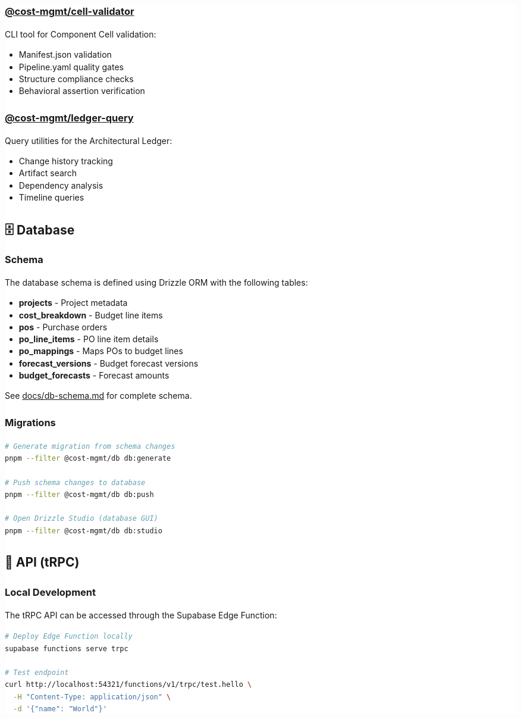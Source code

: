 ### [@cost-mgmt/cell-validator](./tools/cell-validator)
CLI tool for Component Cell validation:
- Manifest.json validation
- Pipeline.yaml quality gates
- Structure compliance checks
- Behavioral assertion verification

### [@cost-mgmt/ledger-query](./tools/ledger-query)
Query utilities for the Architectural Ledger:
- Change history tracking
- Artifact search
- Dependency analysis
- Timeline queries

## 🗄️ Database

### Schema

The database schema is defined using Drizzle ORM with the following tables:

- **projects** - Project metadata
- **cost_breakdown** - Budget line items
- **pos** - Purchase orders
- **po_line_items** - PO line item details
- **po_mappings** - Maps POs to budget lines
- **forecast_versions** - Budget forecast versions
- **budget_forecasts** - Forecast amounts

See [docs/db-schema.md](./docs/db-schema.md) for complete schema.

### Migrations

```bash
# Generate migration from schema changes
pnpm --filter @cost-mgmt/db db:generate

# Push schema changes to database
pnpm --filter @cost-mgmt/db db:push

# Open Drizzle Studio (database GUI)
pnpm --filter @cost-mgmt/db db:studio
```

## 🔌 API (tRPC)

### Local Development

The tRPC API can be accessed through the Supabase Edge Function:

```bash
# Deploy Edge Function locally
supabase functions serve trpc

# Test endpoint
curl http://localhost:54321/functions/v1/trpc/test.hello \
  -H "Content-Type: application/json" \
  -d '{"name": "World"}'
```
